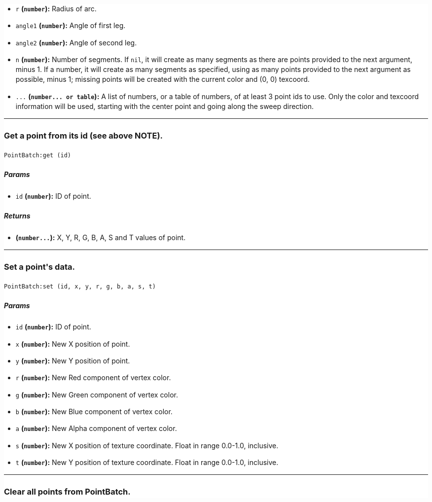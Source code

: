 * `r` __(`number`):__ Radius of arc.

* `angle1` __(`number`):__ Angle of first leg.

* `angle2` __(`number`):__ Angle of second leg.

* `n` __(`number`):__ Number of segments. If `nil`, it will create as many segments as there are points provided to the next argument, minus 1. If a number, it will create as many segments as specified, using as many points provided to the next argument as possible, minus 1; missing points will be created with the current color and (0, 0) texcoord.

* `...` __(`number... or table`):__ A list of numbers, or a table of numbers, of at least 3 point ids to use. Only the color and texcoord information will be used, starting with the center point and going along the sweep direction.


***
### Get a point from its id (see above NOTE).

`PointBatch:get (id)`


##### Params

* `id` __(`number`):__ ID of point.

##### Returns

* __(`number...`):__ X, Y, R, G, B, A, S and T values of point.


***
### Set a point's data.

`PointBatch:set (id, x, y, r, g, b, a, s, t)`


##### Params

* `id` __(`number`):__ ID of point.

* `x` __(`number`):__ New X position of point.

* `y` __(`number`):__ New Y position of point.

* `r` __(`number`):__ New Red component of vertex color.

* `g` __(`number`):__ New Green component of vertex color.

* `b` __(`number`):__ New Blue component of vertex color.

* `a` __(`number`):__ New Alpha component of vertex color.

* `s` __(`number`):__ New X position of texture coordinate. Float in range 0.0-1.0, inclusive.

* `t` __(`number`):__ New Y position of texture coordinate. Float in range 0.0-1.0, inclusive.


***
### Clear all points from PointBatch.
